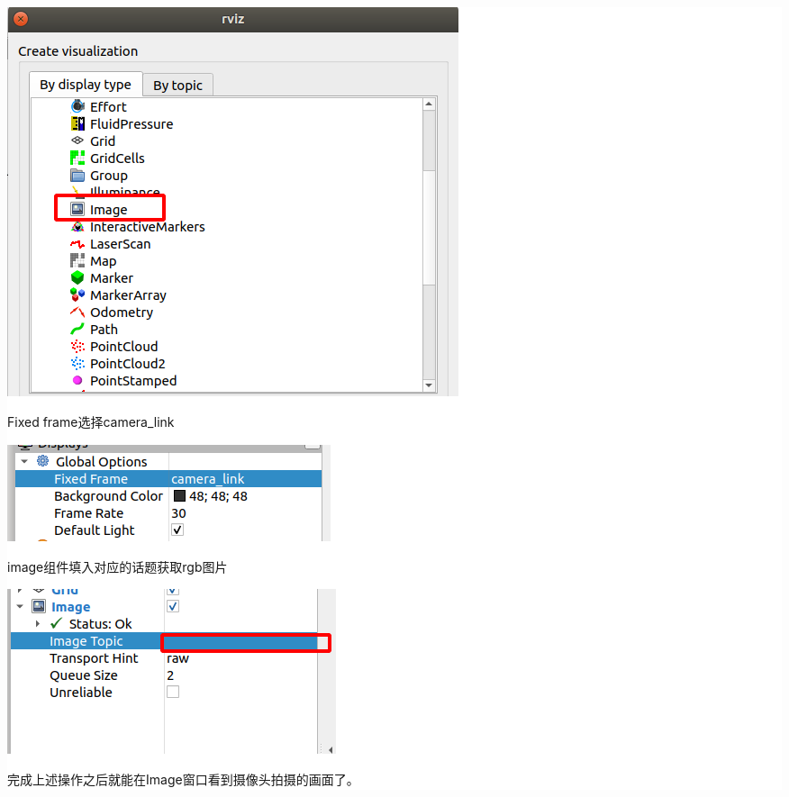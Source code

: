 ![](./s2_image/rviz_2.png)

Fixed frame选择camera_link

![](./s2_image/rviz_3.png)

image组件填入对应的话题获取rgb图片

![](./s2_image/rviz_4.png)

完成上述操作之后就能在Image窗口看到摄像头拍摄的画面了。

